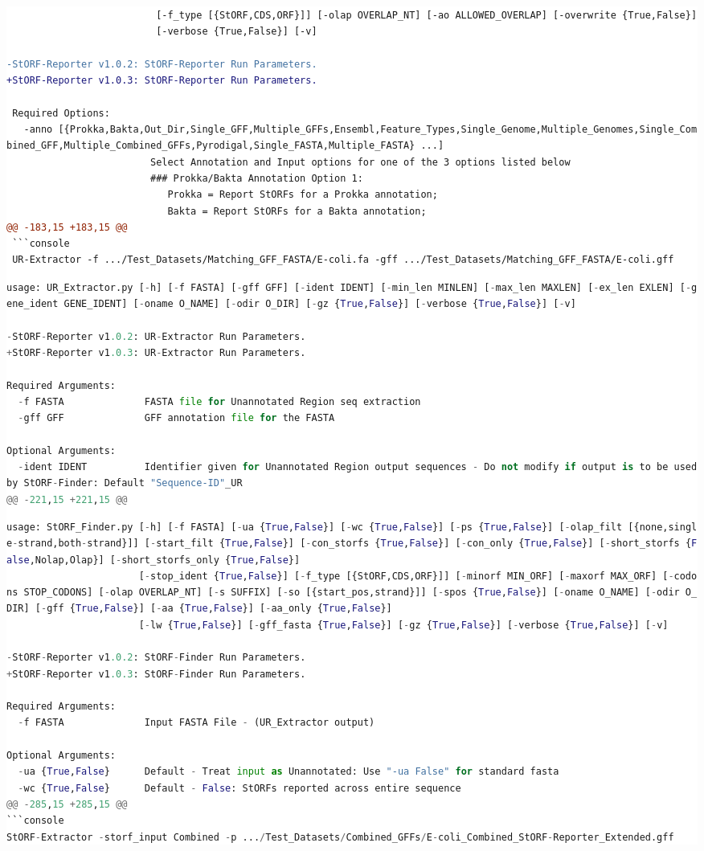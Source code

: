 ```diff
                          [-f_type [{StORF,CDS,ORF}]] [-olap OVERLAP_NT] [-ao ALLOWED_OVERLAP] [-overwrite {True,False}]
                          [-verbose {True,False}] [-v]
 
-StORF-Reporter v1.0.2: StORF-Reporter Run Parameters.
+StORF-Reporter v1.0.3: StORF-Reporter Run Parameters.
 
 Required Options:
   -anno [{Prokka,Bakta,Out_Dir,Single_GFF,Multiple_GFFs,Ensembl,Feature_Types,Single_Genome,Multiple_Genomes,Single_Combined_GFF,Multiple_Combined_GFFs,Pyrodigal,Single_FASTA,Multiple_FASTA} ...]
                         Select Annotation and Input options for one of the 3 options listed below
                         ### Prokka/Bakta Annotation Option 1: 
                         	Prokka = Report StORFs for a Prokka annotation; 
                         	Bakta = Report StORFs for a Bakta annotation; 
@@ -183,15 +183,15 @@
 ```console
 UR-Extractor -f .../Test_Datasets/Matching_GFF_FASTA/E-coli.fa -gff .../Test_Datasets/Matching_GFF_FASTA/E-coli.gff
 ```
 
 ```python
 usage: UR_Extractor.py [-h] [-f FASTA] [-gff GFF] [-ident IDENT] [-min_len MINLEN] [-max_len MAXLEN] [-ex_len EXLEN] [-gene_ident GENE_IDENT] [-oname O_NAME] [-odir O_DIR] [-gz {True,False}] [-verbose {True,False}] [-v]
 
-StORF-Reporter v1.0.2: UR-Extractor Run Parameters.
+StORF-Reporter v1.0.3: UR-Extractor Run Parameters.
 
 Required Arguments:
   -f FASTA              FASTA file for Unannotated Region seq extraction
   -gff GFF              GFF annotation file for the FASTA
 
 Optional Arguments:
   -ident IDENT          Identifier given for Unannotated Region output sequences - Do not modify if output is to be used by StORF-Finder: Default "Sequence-ID"_UR
@@ -221,15 +221,15 @@
 ```
 
 ```python
 usage: StORF_Finder.py [-h] [-f FASTA] [-ua {True,False}] [-wc {True,False}] [-ps {True,False}] [-olap_filt [{none,single-strand,both-strand}]] [-start_filt {True,False}] [-con_storfs {True,False}] [-con_only {True,False}] [-short_storfs {False,Nolap,Olap}] [-short_storfs_only {True,False}]
                        [-stop_ident {True,False}] [-f_type [{StORF,CDS,ORF}]] [-minorf MIN_ORF] [-maxorf MAX_ORF] [-codons STOP_CODONS] [-olap OVERLAP_NT] [-s SUFFIX] [-so [{start_pos,strand}]] [-spos {True,False}] [-oname O_NAME] [-odir O_DIR] [-gff {True,False}] [-aa {True,False}] [-aa_only {True,False}]
                        [-lw {True,False}] [-gff_fasta {True,False}] [-gz {True,False}] [-verbose {True,False}] [-v]
 
-StORF-Reporter v1.0.2: StORF-Finder Run Parameters.
+StORF-Reporter v1.0.3: StORF-Finder Run Parameters.
 
 Required Arguments:
   -f FASTA              Input FASTA File - (UR_Extractor output)
 
 Optional Arguments:
   -ua {True,False}      Default - Treat input as Unannotated: Use "-ua False" for standard fasta
   -wc {True,False}      Default - False: StORFs reported across entire sequence
@@ -285,15 +285,15 @@
 ```console
 StORF-Extractor -storf_input Combined -p .../Test_Datasets/Combined_GFFs/E-coli_Combined_StORF-Reporter_Extended.gff 
 ```
 